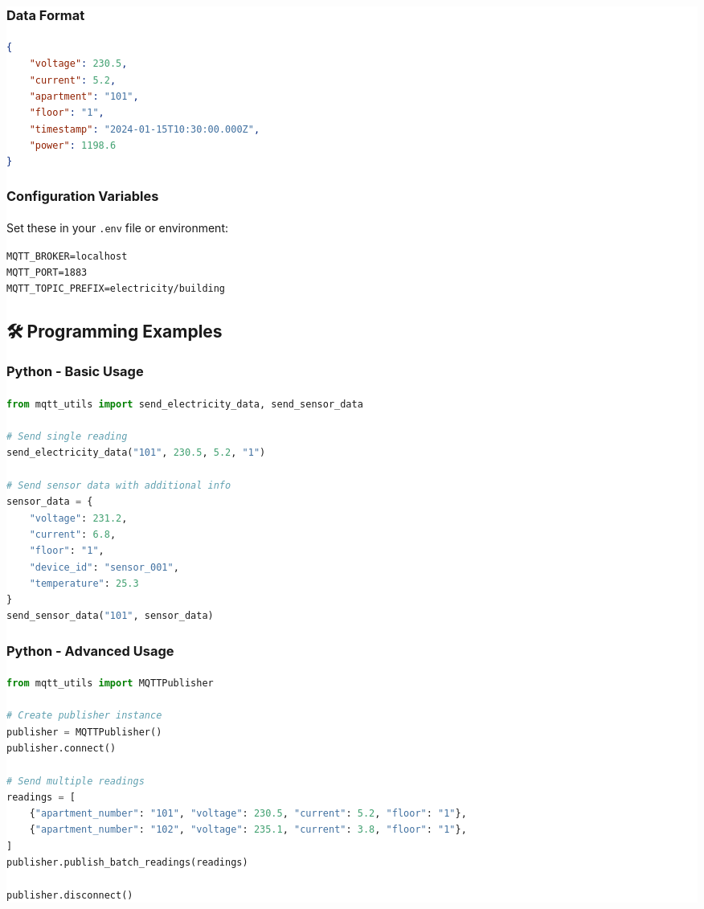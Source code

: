 ### Data Format
```json
{
    "voltage": 230.5,
    "current": 5.2,
    "apartment": "101",
    "floor": "1",
    "timestamp": "2024-01-15T10:30:00.000Z",
    "power": 1198.6
}
```

### Configuration Variables
Set these in your `.env` file or environment:
```env
MQTT_BROKER=localhost
MQTT_PORT=1883
MQTT_TOPIC_PREFIX=electricity/building
```

## 🛠️ Programming Examples

### Python - Basic Usage
```python
from mqtt_utils import send_electricity_data, send_sensor_data

# Send single reading
send_electricity_data("101", 230.5, 5.2, "1")

# Send sensor data with additional info
sensor_data = {
    "voltage": 231.2,
    "current": 6.8,
    "floor": "1",
    "device_id": "sensor_001",
    "temperature": 25.3
}
send_sensor_data("101", sensor_data)
```

### Python - Advanced Usage
```python
from mqtt_utils import MQTTPublisher

# Create publisher instance
publisher = MQTTPublisher()
publisher.connect()

# Send multiple readings
readings = [
    {"apartment_number": "101", "voltage": 230.5, "current": 5.2, "floor": "1"},
    {"apartment_number": "102", "voltage": 235.1, "current": 3.8, "floor": "1"},
]
publisher.publish_batch_readings(readings)

publisher.disconnect()
```
